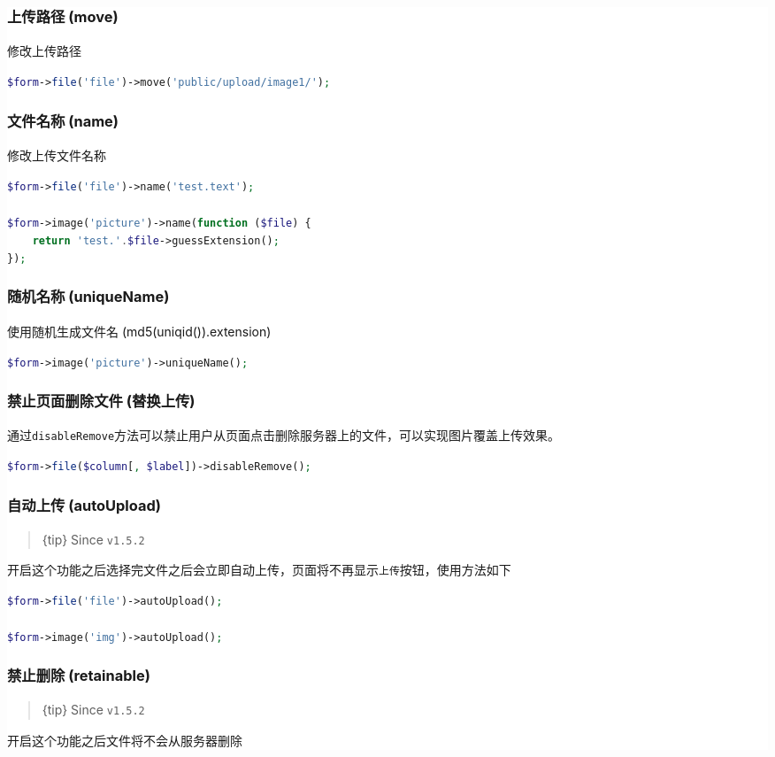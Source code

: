 <a name="move"></a>
### 上传路径 (move)
修改上传路径
```php
$form->file('file')->move('public/upload/image1/');
```

<a name="name"></a>
### 文件名称 (name)
修改上传文件名称
```php
$form->file('file')->name('test.text');

$form->image('picture')->name(function ($file) {
    return 'test.'.$file->guessExtension();
});
```

<a name="uniqueName"></a>
### 随机名称 (uniqueName)
使用随机生成文件名 (md5(uniqid()).extension)
```php
$form->image('picture')->uniqueName();
```

<a name="disableRemove"></a>
### 禁止页面删除文件 (替换上传)

通过`disableRemove`方法可以禁止用户从页面点击删除服务器上的文件，可以实现图片覆盖上传效果。


```php
$form->file($column[, $label])->disableRemove();
```


<a name="autoUpload"></a>
### 自动上传 (autoUpload)

> {tip} Since `v1.5.2`

开启这个功能之后选择完文件之后会立即自动上传，页面将不再显示`上传`按钮，使用方法如下

```php
$form->file('file')->autoUpload();

$form->image('img')->autoUpload();
```

<a name="retainable"></a>
### 禁止删除 (retainable)

> {tip} Since `v1.5.2`

开启这个功能之后文件将不会从服务器删除

